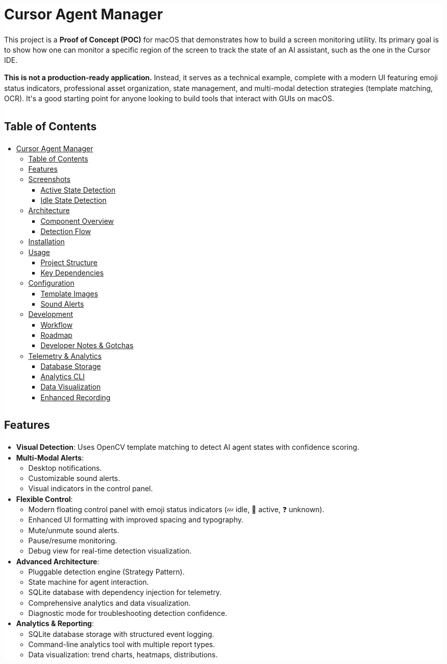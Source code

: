 # Cursor Agent Manager

This project is a **Proof of Concept (POC)** for macOS that demonstrates how to build a screen monitoring utility. Its primary goal is to show how one can monitor a specific region of the screen to track the state of an AI assistant, such as the one in the Cursor IDE.

**This is not a production-ready application.** Instead, it serves as a technical example, complete with a modern UI featuring emoji status indicators, professional asset organization, state management, and multi-modal detection strategies (template matching, OCR). It's a good starting point for anyone looking to build tools that interact with GUIs on macOS.

## Table of Contents
- [Cursor Agent Manager](#cursor-agent-manager)
  - [Table of Contents](#table-of-contents)
  - [Features](#features)
  - [Screenshots](#screenshots)
    - [Active State Detection](#active-state-detection)
    - [Idle State Detection](#idle-state-detection)
  - [Architecture](#architecture)
    - [Component Overview](#component-overview)
    - [Detection Flow](#detection-flow)
  - [Installation](#installation)
  - [Usage](#usage)
    - [Project Structure](#project-structure)
    - [Key Dependencies](#key-dependencies)
  - [Configuration](#configuration)
    - [Template Images](#template-images)
    - [Sound Alerts](#sound-alerts)
  - [Development](#development)
    - [Workflow](#workflow)
    - [Roadmap](#roadmap)
    - [Developer Notes \& Gotchas](#developer-notes--gotchas)
  - [Telemetry \& Analytics](#telemetry--analytics)
    - [Database Storage](#database-storage)
    - [Analytics CLI](#analytics-cli)
    - [Data Visualization](#data-visualization)
    - [Enhanced Recording](#enhanced-recording)

## Features

- **Visual Detection**: Uses OpenCV template matching to detect AI agent states with confidence scoring.
- **Multi-Modal Alerts**: 
  - Desktop notifications.
  - Customizable sound alerts.
  - Visual indicators in the control panel.
- **Flexible Control**:
  - Modern floating control panel with emoji status indicators (💤 idle, 🚀 active, ❓ unknown).
  - Enhanced UI formatting with improved spacing and typography.
  - Mute/unmute sound alerts.
  - Pause/resume monitoring.
  - Debug view for real-time detection visualization.
- **Advanced Architecture**:
  - Pluggable detection engine (Strategy Pattern).
  - State machine for agent interaction.
  - SQLite database with dependency injection for telemetry.
  - Comprehensive analytics and data visualization.
  - Diagnostic mode for troubleshooting detection confidence.
- **Analytics & Reporting**:
  - SQLite database storage with structured event logging.
  - Command-line analytics tool with multiple report types.
  - Data visualization: trend charts, heatmaps, distributions.